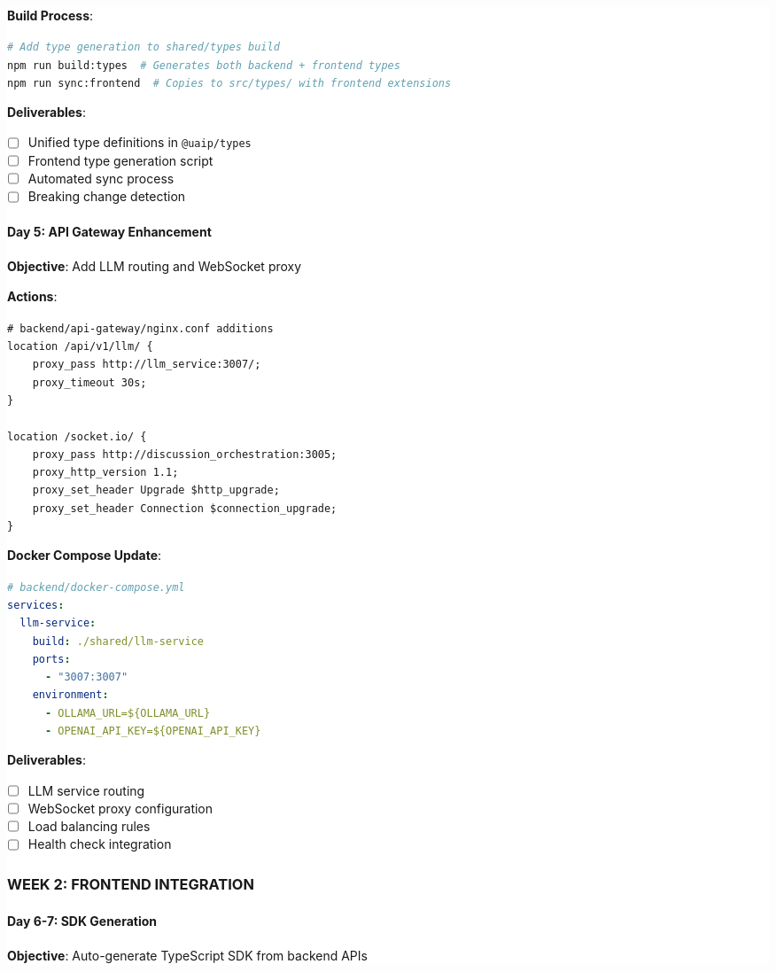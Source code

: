 **Build Process**:
```bash
# Add type generation to shared/types build
npm run build:types  # Generates both backend + frontend types
npm run sync:frontend  # Copies to src/types/ with frontend extensions
```

**Deliverables**:
- [ ] Unified type definitions in `@uaip/types`
- [ ] Frontend type generation script
- [ ] Automated sync process
- [ ] Breaking change detection

#### Day 5: API Gateway Enhancement
**Objective**: Add LLM routing and WebSocket proxy

**Actions**:
```nginx
# backend/api-gateway/nginx.conf additions
location /api/v1/llm/ {
    proxy_pass http://llm_service:3007/;
    proxy_timeout 30s;
}

location /socket.io/ {
    proxy_pass http://discussion_orchestration:3005;
    proxy_http_version 1.1;
    proxy_set_header Upgrade $http_upgrade;
    proxy_set_header Connection $connection_upgrade;
}
```

**Docker Compose Update**:
```yaml
# backend/docker-compose.yml
services:
  llm-service:
    build: ./shared/llm-service
    ports:
      - "3007:3007"
    environment:
      - OLLAMA_URL=${OLLAMA_URL}
      - OPENAI_API_KEY=${OPENAI_API_KEY}
```

**Deliverables**:
- [ ] LLM service routing
- [ ] WebSocket proxy configuration
- [ ] Load balancing rules
- [ ] Health check integration

### WEEK 2: FRONTEND INTEGRATION

#### Day 6-7: SDK Generation
**Objective**: Auto-generate TypeScript SDK from backend APIs
